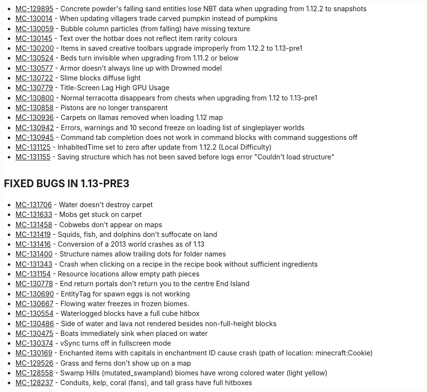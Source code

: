 -   [MC-129895](https://bugs.mojang.com/browse/MC-129895) - Concrete powder\'s falling sand entities lose NBT data when upgrading from 1.12.2 to snapshots
-   [MC-130014](https://bugs.mojang.com/browse/MC-130014) - When updating villagers trade carved pumpkin instead of pumpkins
-   [MC-130059](https://bugs.mojang.com/browse/MC-130059) - Bubble column particles (from falling) have missing texture
-   [MC-130145](https://bugs.mojang.com/browse/MC-130145) - Text over the hotbar does not reflect item rarity colours
-   [MC-130200](https://bugs.mojang.com/browse/MC-130200) - Items in saved creative toolbars upgrade improperly from 1.12.2 to 1.13-pre1
-   [MC-130524](https://bugs.mojang.com/browse/MC-130524) - Beds turn invisible when upgrading from 1.11.2 or below
-   [MC-130577](https://bugs.mojang.com/browse/MC-130577) - Armor doesn\'t always line up with Drowned model
-   [MC-130722](https://bugs.mojang.com/browse/MC-130722) - Slime blocks diffuse light
-   [MC-130779](https://bugs.mojang.com/browse/MC-130779) - Title-Screen Lag High GPU Usage
-   [MC-130800](https://bugs.mojang.com/browse/MC-130800) - Normal terracotta disappears from chests when upgrading from 1.12 to 1.13-pre1
-   [MC-130858](https://bugs.mojang.com/browse/MC-130858) - Pistons are no longer transparent
-   [MC-130936](https://bugs.mojang.com/browse/MC-130936) - Carpets on llamas removed when loading 1.12 map
-   [MC-130942](https://bugs.mojang.com/browse/MC-130942) - Errors, warnings and 10 second freeze on loading list of singleplayer worlds
-   [MC-130945](https://bugs.mojang.com/browse/MC-130945) - Command tab completion does not work in command blocks with command suggestions off
-   [MC-131125](https://bugs.mojang.com/browse/MC-131125) - InhabitedTime set to zero after update from 1.12.2 (Local Difficulty)
-   [MC-131155](https://bugs.mojang.com/browse/MC-131155) - Saving structure which has not been saved before logs error \"Couldn\'t load structure\"

## FIXED BUGS IN 1.13-PRE3

-   [MC-131706](https://bugs.mojang.com/browse/MC-131706) - Water doesn\'t destroy carpet
-   [MC-131633](https://bugs.mojang.com/browse/MC-131633) - Mobs get stuck on carpet
-   [MC-131458](https://bugs.mojang.com/browse/MC-131458) - Cobwebs don\'t appear on maps
-   [MC-131419](https://bugs.mojang.com/browse/MC-131419) - Squids, fish, and dolphins don\'t suffocate on land
-   [MC-131416](https://bugs.mojang.com/browse/MC-131416) - Conversion of a 2013 world crashes as of 1.13
-   [MC-131400](https://bugs.mojang.com/browse/MC-131400) - Structure names allow trailing dots for folder names
-   [MC-131343](https://bugs.mojang.com/browse/MC-131343) - Crash when clicking on a recipe in the recipe book without sufficient ingredients
-   [MC-131154](https://bugs.mojang.com/browse/MC-131154) - Resource locations allow empty path pieces
-   [MC-130778](https://bugs.mojang.com/browse/MC-130778) - End return portals don\'t return you to the centre End Island
-   [MC-130690](https://bugs.mojang.com/browse/MC-130690) - EntityTag for spawn eggs is not working
-   [MC-130667](https://bugs.mojang.com/browse/MC-130667) - Flowing water freezes in frozen biomes.
-   [MC-130554](https://bugs.mojang.com/browse/MC-130554) - Waterlogged blocks have a full cube hitbox
-   [MC-130486](https://bugs.mojang.com/browse/MC-130486) - Side of water and lava not rendered besides non-full-height blocks
-   [MC-130475](https://bugs.mojang.com/browse/MC-130475) - Boats immediately sink when placed on water
-   [MC-130374](https://bugs.mojang.com/browse/MC-130374) - vSync turns off in fullscreen mode
-   [MC-130169](https://bugs.mojang.com/browse/MC-130169) - Enchanted items with capitals in enchantment ID cause crash (path of location: minecraft:Cookie)
-   [MC-129526](https://bugs.mojang.com/browse/MC-129526) - Grass and ferns don\'t show up on a map
-   [MC-128558](https://bugs.mojang.com/browse/MC-128558) - Swamp Hills (mutated_swampland) biomes have wrong colored water (light yellow)
-   [MC-128237](https://bugs.mojang.com/browse/MC-128237) - Conduits, kelp, coral (fans), and tall grass have full hitboxes